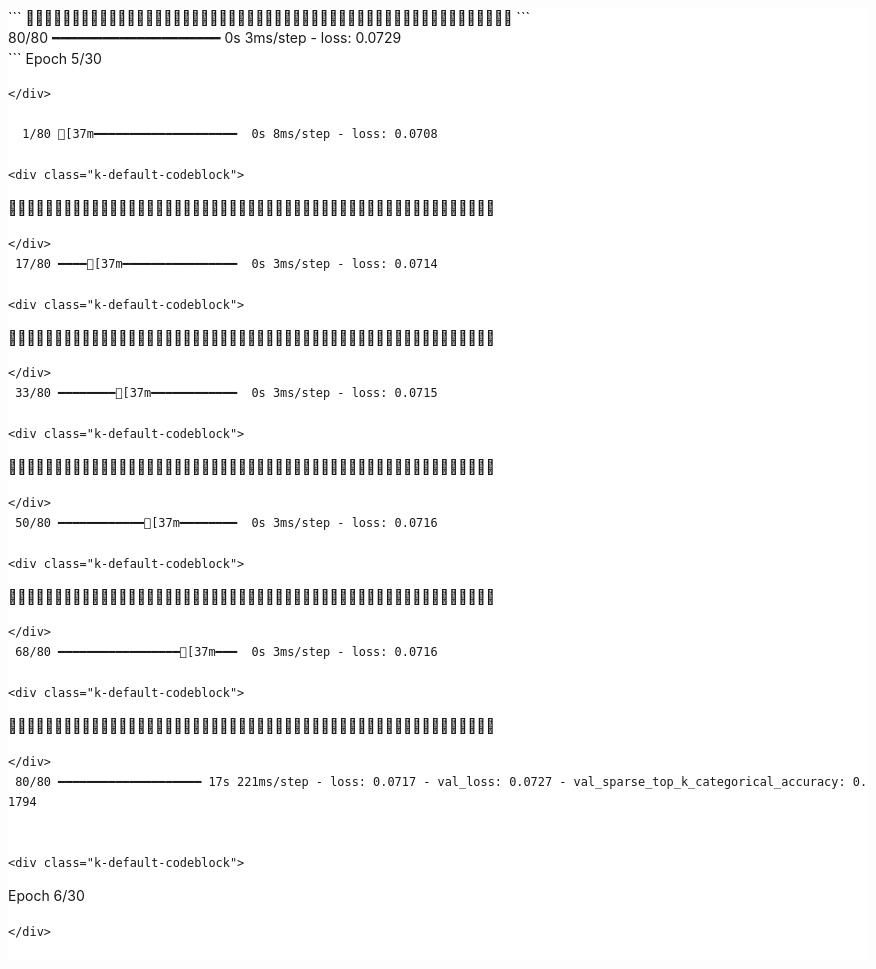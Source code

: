 <div class="k-default-codeblock">
```

```
</div>
 80/80 ━━━━━━━━━━━━━━━━━━━━ 0s 3ms/step - loss: 0.0729


<div class="k-default-codeblock">
```
Epoch 5/30

```
</div>
    
  1/80 [37m━━━━━━━━━━━━━━━━━━━━  0s 8ms/step - loss: 0.0708

<div class="k-default-codeblock">
```

```
</div>
 17/80 ━━━━[37m━━━━━━━━━━━━━━━━  0s 3ms/step - loss: 0.0714

<div class="k-default-codeblock">
```

```
</div>
 33/80 ━━━━━━━━[37m━━━━━━━━━━━━  0s 3ms/step - loss: 0.0715

<div class="k-default-codeblock">
```

```
</div>
 50/80 ━━━━━━━━━━━━[37m━━━━━━━━  0s 3ms/step - loss: 0.0716

<div class="k-default-codeblock">
```

```
</div>
 68/80 ━━━━━━━━━━━━━━━━━[37m━━━  0s 3ms/step - loss: 0.0716

<div class="k-default-codeblock">
```

```
</div>
 80/80 ━━━━━━━━━━━━━━━━━━━━ 17s 221ms/step - loss: 0.0717 - val_loss: 0.0727 - val_sparse_top_k_categorical_accuracy: 0.1794


<div class="k-default-codeblock">
```
Epoch 6/30

```
</div>
    